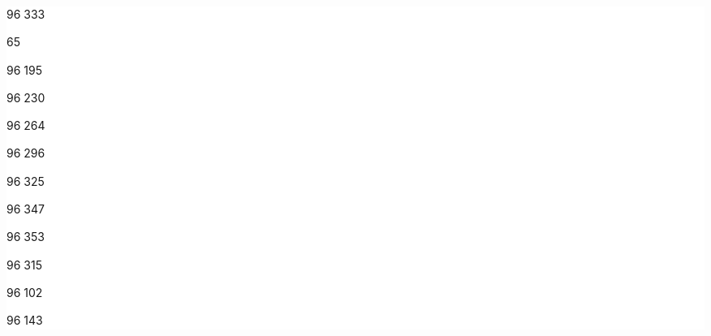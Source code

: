 </td>
      <td width="51">

96 333

</td>
    </tr>
    <tr>
      <td width="51">

65

</td>
      <td width="51">

96 195

</td>
      <td width="51">

96 230

</td>
      <td width="51">

96 264

</td>
      <td width="51">

96 296

</td>
      <td width="51">

96 325

</td>
      <td width="51">

96 347

</td>
      <td width="51">

96 353

</td>
      <td width="51">

96 315

</td>
      <td width="51">

96 102

</td>
      <td width="51">

96 143
